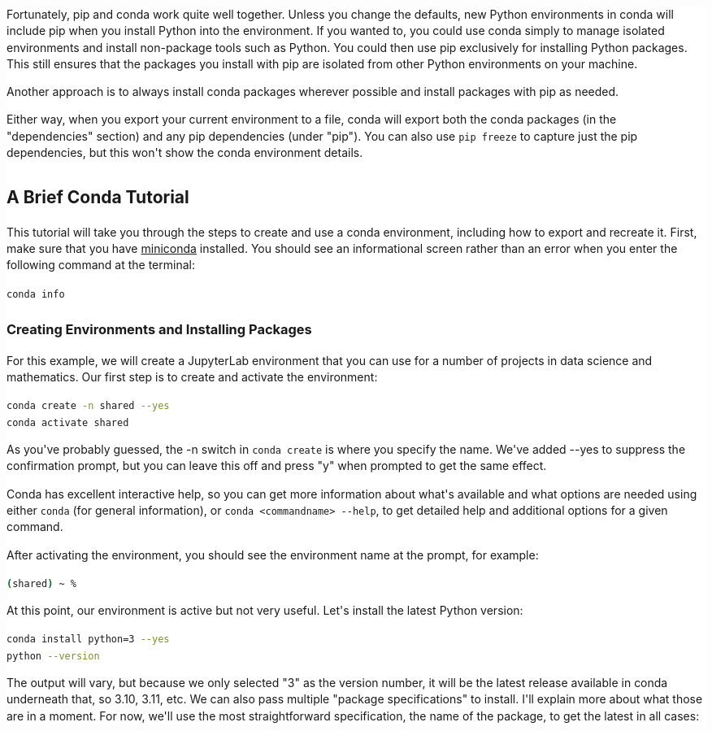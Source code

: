 Fortunately, pip and conda work quite well together. Unless you change the defaults, new Python environments in conda will include pip when you install Python into the environment. If you wanted to, you could use conda simply to manage isolated environments and install non-package tools such as Python. You could then use pip exclusively for installing Python packages. This still ensures that the packages you install with pip are isolated from other Python environments on your machine.

Another approach is to always install conda packages wherever possible and install packages with pip as needed.

Either way, when you export your current environment to a file, conda will export both the conda packages (in the "dependencies" section) and any pip dependencies (under "pip"). You can also use `pip freeze` to capture just the pip dependencies, but this won't show the conda environment details.

## A Brief Conda Tutorial

This tutorial will take you through the steps to create and use a conda environment, including how to export and recreate it. First, make sure that you have [miniconda](https://docs.conda.io/en/latest/miniconda.html) installed. You should see an informational screen rather than an error when you enter the following command at the terminal:

```bash
conda info
```

### Creating Environments and Installing Packages

For this example, we will create a JupyterLab environment that you can use for a number of projects in data science and mathematics. Our first step is to create and activate the environment:

```bash
conda create -n shared --yes 
conda activate shared
```

As you've probably guessed, the -n switch in `conda create` is where you specify the name. We've added --yes to suppress the confirmation prompt, but you can leave this off and press "y" when prompted to get the same effect.

Conda has excellent interactive help, so you can get more information about what's available and what options are needed using either `conda` (for general information), or `conda <commandname> --help`, to get detailed help and additional options for a given command.

After activating the environment, you should see the environment name at the prompt, for example:

```bash
(shared) ~ %
```

At this point, our environment is active but not very useful. Let's install the latest Python version:

```bash
conda install python=3 --yes
python --version
```

The output will vary, but because we only selected "3" as the version number, it will be the latest release available in conda underneath that, so 3.10, 3.11, etc. We can also pass multiple "package specifications" to install. I'll explain more about what those are in a moment. For now, we'll use the most straightforward specification, the name of the package, to get the latest in all cases:
